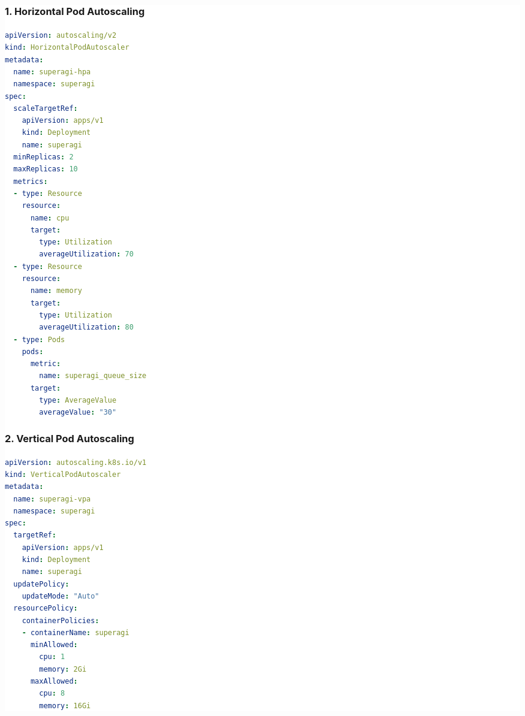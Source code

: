 ### 1. Horizontal Pod Autoscaling

```yaml
apiVersion: autoscaling/v2
kind: HorizontalPodAutoscaler
metadata:
  name: superagi-hpa
  namespace: superagi
spec:
  scaleTargetRef:
    apiVersion: apps/v1
    kind: Deployment
    name: superagi
  minReplicas: 2
  maxReplicas: 10
  metrics:
  - type: Resource
    resource:
      name: cpu
      target:
        type: Utilization
        averageUtilization: 70
  - type: Resource
    resource:
      name: memory
      target:
        type: Utilization
        averageUtilization: 80
  - type: Pods
    pods:
      metric:
        name: superagi_queue_size
      target:
        type: AverageValue
        averageValue: "30"
```

### 2. Vertical Pod Autoscaling

```yaml
apiVersion: autoscaling.k8s.io/v1
kind: VerticalPodAutoscaler
metadata:
  name: superagi-vpa
  namespace: superagi
spec:
  targetRef:
    apiVersion: apps/v1
    kind: Deployment
    name: superagi
  updatePolicy:
    updateMode: "Auto"
  resourcePolicy:
    containerPolicies:
    - containerName: superagi
      minAllowed:
        cpu: 1
        memory: 2Gi
      maxAllowed:
        cpu: 8
        memory: 16Gi
```
